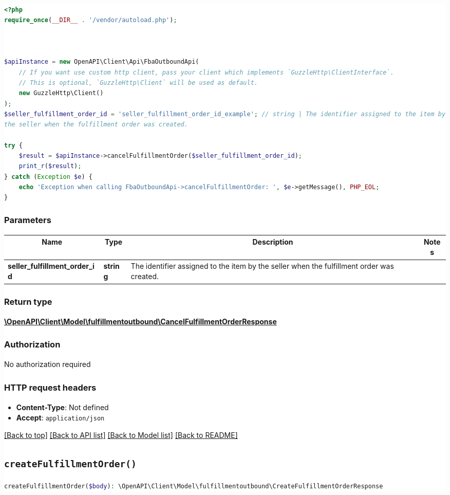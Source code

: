 ```php
<?php
require_once(__DIR__ . '/vendor/autoload.php');



$apiInstance = new OpenAPI\Client\Api\FbaOutboundApi(
    // If you want use custom http client, pass your client which implements `GuzzleHttp\ClientInterface`.
    // This is optional, `GuzzleHttp\Client` will be used as default.
    new GuzzleHttp\Client()
);
$seller_fulfillment_order_id = 'seller_fulfillment_order_id_example'; // string | The identifier assigned to the item by the seller when the fulfillment order was created.

try {
    $result = $apiInstance->cancelFulfillmentOrder($seller_fulfillment_order_id);
    print_r($result);
} catch (Exception $e) {
    echo 'Exception when calling FbaOutboundApi->cancelFulfillmentOrder: ', $e->getMessage(), PHP_EOL;
}
```

### Parameters

| Name | Type | Description  | Notes |
| ------------- | ------------- | ------------- | ------------- |
| **seller_fulfillment_order_id** | **string**| The identifier assigned to the item by the seller when the fulfillment order was created. | |

### Return type

[**\OpenAPI\Client\Model\fulfillmentoutbound\CancelFulfillmentOrderResponse**](../Model/CancelFulfillmentOrderResponse.md)

### Authorization

No authorization required

### HTTP request headers

- **Content-Type**: Not defined
- **Accept**: `application/json`

[[Back to top]](#) [[Back to API list]](../../README.md#endpoints)
[[Back to Model list]](../../README.md#models)
[[Back to README]](../../README.md)

## `createFulfillmentOrder()`

```php
createFulfillmentOrder($body): \OpenAPI\Client\Model\fulfillmentoutbound\CreateFulfillmentOrderResponse
```
